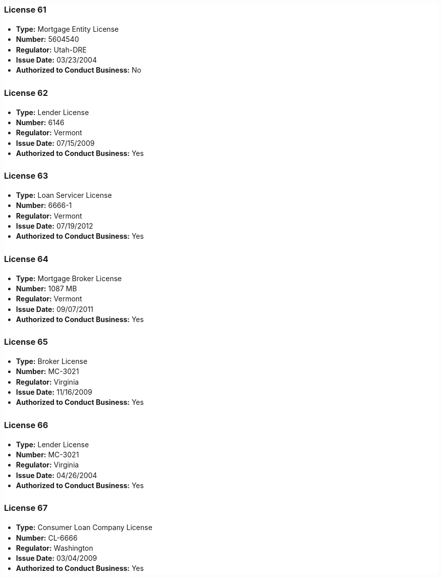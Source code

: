 ### License 61
- **Type:** Mortgage Entity License
- **Number:** 5604540
- **Regulator:** Utah-DRE
- **Issue Date:** 03/23/2004
- **Authorized to Conduct Business:** No

### License 62
- **Type:** Lender License
- **Number:** 6146
- **Regulator:** Vermont
- **Issue Date:** 07/15/2009
- **Authorized to Conduct Business:** Yes

### License 63
- **Type:** Loan Servicer License
- **Number:** 6666-1
- **Regulator:** Vermont
- **Issue Date:** 07/19/2012
- **Authorized to Conduct Business:** Yes

### License 64
- **Type:** Mortgage Broker License
- **Number:** 1087 MB
- **Regulator:** Vermont
- **Issue Date:** 09/07/2011
- **Authorized to Conduct Business:** Yes

### License 65
- **Type:** Broker License
- **Number:** MC-3021
- **Regulator:** Virginia
- **Issue Date:** 11/16/2009
- **Authorized to Conduct Business:** Yes

### License 66
- **Type:** Lender License
- **Number:** MC-3021
- **Regulator:** Virginia
- **Issue Date:** 04/26/2004
- **Authorized to Conduct Business:** Yes

### License 67
- **Type:** Consumer Loan Company License
- **Number:** CL-6666
- **Regulator:** Washington
- **Issue Date:** 03/04/2009
- **Authorized to Conduct Business:** Yes
